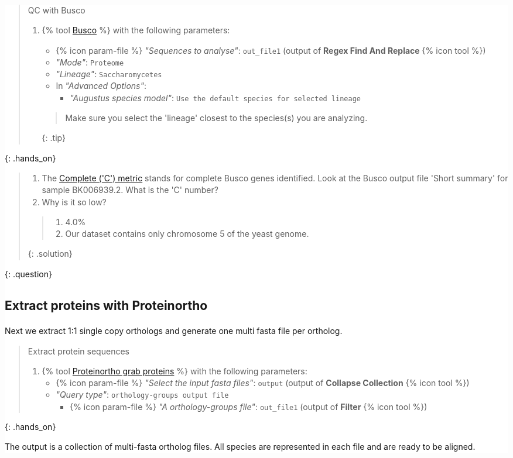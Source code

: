 > <hands-on-title> QC with Busco </hands-on-title>
>
> 1. {% tool [Busco](toolshed.g2.bx.psu.edu/repos/iuc/busco/busco/4.1.4) %} with the following parameters:
>    - {% icon param-file %} *"Sequences to analyse"*: `out_file1` (output of **Regex Find And Replace** {% icon tool %})
>    - *"Mode"*: `Proteome`
>    - *"Lineage"*: `Saccharomycetes`
>    - In *"Advanced Options"*:
>        - *"Augustus species model"*: `Use the default species for selected lineage`
>
>    > <tip-title></tip-title>
>    > Make sure you select the 'lineage' closest to the species(s) you are analyzing.
>    >
>    {: .tip}
>
{: .hands_on}


> <question-title></question-title>
>
> 1. The [Complete ('C') metric](https://busco.ezlab.org/busco_userguide.html#complete) stands for complete Busco genes identified. Look at the Busco output file 'Short summary' for sample BK006939.2. What is the 'C' number?
> 2. Why is it so low?
>
> > <solution-title></solution-title>
> >
> > 1. 4.0%
> > 2. Our dataset contains only chromosome 5 of the yeast genome.
> >
> {: .solution}
>
{: .question}

## Extract proteins with Proteinortho

Next we extract 1:1 single copy orthologs and generate one multi fasta file per ortholog.

> <hands-on-title> Extract protein sequences </hands-on-title>
>
> 1. {% tool [Proteinortho grab proteins](toolshed.g2.bx.psu.edu/repos/iuc/proteinortho_grab_proteins/proteinortho_grab_proteins/6.0.14+galaxy2.9.1) %} with the following parameters:
>    - {% icon param-file %} *"Select the input fasta files"*: `output` (output of **Collapse Collection** {% icon tool %})
>    - *"Query type"*: `orthology-groups output file`
>        - {% icon param-file %} *"A orthology-groups file"*: `out_file1` (output of **Filter** {% icon tool %})
>
>
{: .hands_on}

The output is a collection of multi-fasta ortholog files. All species are represented in each file and are ready to be aligned.
